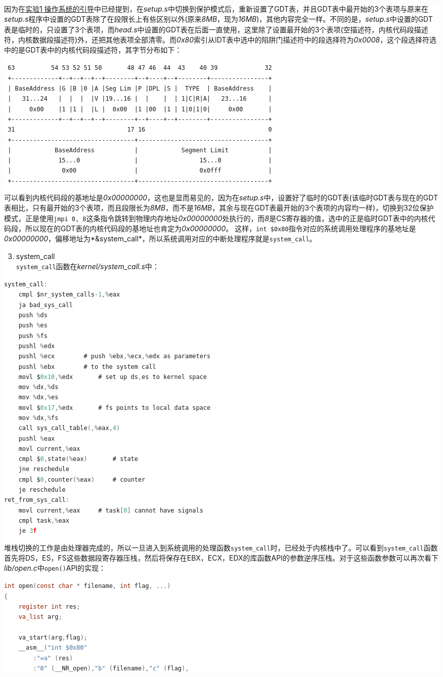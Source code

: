   因为在[实验1 操作系统的引导](https://github.com/Wangzhike/HIT-Linux-0.11/blob/master/1-boot/OS-booting.md#4-heads)中已经提到，在*setup.s*中切换到保护模式后，重新设置了GDT表，并且GDT表中最开始的3个表项与原来在*setup.s*程序中设置的GDT表除了在段限长上有些区别以外(原来*8MB*，现为*16MB*)，其他内容完全一样。不同的是，*setup.s*中设置的GDT表是临时的，只设置了3个表项，而*head.s*中设置的GDT表在后面一直使用，这里除了设置最开始的3个表项(空描述符，内核代码段描述符，内核数据段描述符)外，还把其他表项全部清零。而*0x80*索引从IDT表中选中的陷阱门描述符中的段选择符为*0x0008*，这个段选择符选中的是GDT表中的内核代码段描述符，其字节分布如下：
  ```register
   63          54 53 52 51 50       48 47 46  44  43    40 39             32
   +-------------+--+--+--+--+--------+--+----+--+--------+----------------+
   | BaseAddress |G |B |0 |A |Seg Lim |P |DPL |S |  TYPE  | BaseAddress    | 
   |   31...24   |  |  |  |V |19...16 |  |    |  | 1|C|R|A|   23...16      |
   |     0x00    |1 |1 |  |L |  0x00  |1 |00  |1 | 1|0|1|0|     0x00       |
   +-------------+--+--+--+--+--------+--+----+--+--------+----------------+
   31                               17 16                                  0
   +----------------------------------+------------------------------------+
   |            BaseAddress           |            Segment Limit           |                 
   |             15...0               |                 15...0             |
   |              0x00                |                 0x0fff             |
   +----------------------------------+------------------------------------+
  ```
  可以看到内核代码段的基地址是*0x00000000*，这也是显而易见的，因为在*setup.s*中，设置好了临时的GDT表(该临时GDT表与现在的GDT表相比，只有最开始的3个表项，而且段限长为*8MB*，而不是*16MB*，其余与现在GDT表最开始的3个表项的内容均一样)，切换到32位保护模式，正是使用`jmpi 0, 8`这条指令跳转到物理内存地址*0x00000000*处执行的，而*8*是CS寄存器的值，选中的正是临时GDT表中的内核代码段，所以现在的GDT表的内核代码段的基地址也肯定为*0x00000000*。
  这样，`int $0x80`指令对应的系统调用处理程序的基地址是*0x00000000*，偏移地址为*&system_call*，所以系统调用对应的中断处理程序就是`system_call`。

3. system_call    
  `system_call`函数在*kernel/system_call.s*中：    
  ```c
  system_call:
	  cmpl $nr_system_calls-1,%eax
	  ja bad_sys_call
	  push %ds
	  push %es
	  push %fs
	  pushl %edx
	  pushl %ecx		# push %ebx,%ecx,%edx as parameters
	  pushl %ebx		# to the system call
	  movl $0x10,%edx		# set up ds,es to kernel space
	  mov %dx,%ds
	  mov %dx,%es
	  movl $0x17,%edx		# fs points to local data space
	  mov %dx,%fs
	  call sys_call_table(,%eax,4)
	  pushl %eax
	  movl current,%eax
	  cmpl $0,state(%eax)		# state
	  jne reschedule
	  cmpl $0,counter(%eax)		# counter
	  je reschedule
  ret_from_sys_call:
	  movl current,%eax		# task[0] cannot have signals
	  cmpl task,%eax
	  je 3f
  ```
  堆栈切换的工作是由处理器完成的，所以一旦进入到系统调用的处理函数`system_call`时，已经处于内核栈中了。可以看到`system_call`函数首先将DS，ES，FS这些数据段寄存器压栈，然后将保存在EBX，ECX，EDX的库函数API的参数逆序压栈。对于这些函数参数可以再次看下*lib/open.c*中`open()`API的实现：
  ```c
  int open(const char * filename, int flag, ...)
  {
  	  register int res;
	  va_list arg;

	  va_start(arg,flag);
	  __asm__("int $0x80"
		  :"=a" (res)
		  :"0" (__NR_open),"b" (filename),"c" (flag),
  ```